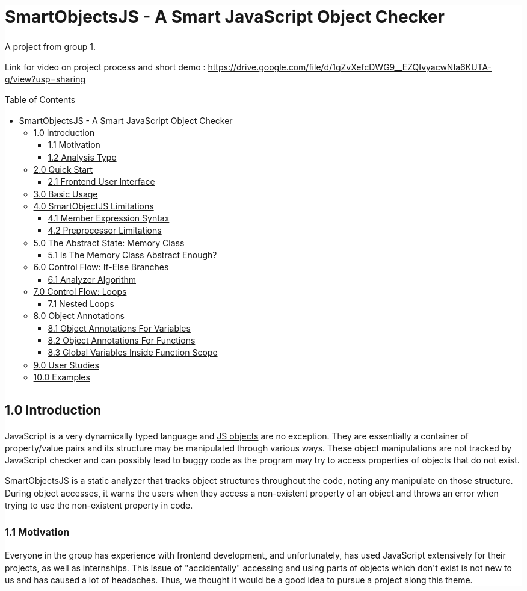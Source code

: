 # SmartObjectsJS - A Smart JavaScript Object Checker

A project from group 1. 

Link for video on project process and short demo : https://drive.google.com/file/d/1qZvXefcDWG9__EZQIvyacwNIa6KUTA-q/view?usp=sharing

Table of Contents


- [SmartObjectsJS - A Smart JavaScript Object Checker](#smartobjectsjs---a-smart-javascript-object-checker)
  - [1.0 Introduction](#10-introduction)
    - [1.1 Motivation](#11-motivation)
    - [1.2 Analysis Type](#12-analysis-type)
  - [2.0 Quick Start](#20-quick-start)
    - [2.1 Frontend User Interface](#21-frontend-user-interface)
  - [3.0 Basic Usage](#30-basic-usage)
  - [4.0 SmartObjectJS Limitations](#40-smartobjectjs-limitations)
    - [4.1 Member Expression Syntax](#41-member-expression-syntax)
    - [4.2 Preprocessor Limitations](#42-preprocessor-limitations)
  - [5.0 The Abstract State: Memory Class](#50-the-abstract-state-memory-class)
    - [5.1 Is The Memory Class Abstract Enough?](#51-is-the-memory-class-abstract-enough)
  - [6.0 Control Flow: If-Else Branches](#60-control-flow-if-else-branches)
    - [6.1 Analyzer Algorithm](#61-analyzer-algorithm)
  - [7.0 Control Flow: Loops](#70-control-flow-loops)
    - [7.1 Nested Loops](#71-nested-loops)
  - [8.0 Object Annotations](#80-object-annotations)
    - [8.1 Object Annotations For Variables](#81-object-annotations-for-variables)
    - [8.2 Object Annotations For Functions](#82-object-annotations-for-functions)
    - [8.3 Global Variables Inside Function Scope](#83-global-variables-inside-function-scope)
  - [9.0 User Studies](#90-user-studies)
  - [10.0 Examples](#100-examples)




## <a name='Introduction'></a>1.0 Introduction

JavaScript is a very dynamically typed language and [JS objects]([https://developer.mozilla.org/en-US/docs/Web/JavaScript/Guide/Working_with_objects) are no exception. They are essentially a container of property/value pairs and its structure may be manipulated through various ways. These object manipulations are not tracked by JavaScript checker and can possibly lead to buggy code as the program may try to access properties of objects that do not exist.

SmartObjectsJS is a static analyzer that tracks object structures throughout the code, noting any manipulate on those structure. During object accesses, it warns the users when they access a non-existent property of an object and throws an error when trying to use the non-existent property in code.

### <a name='Motivation'></a>1.1 Motivation

Everyone in the group has experience with frontend development, and unfortunately, has used JavaScript extensively for their projects, as well as internships. This issue of "accidentally" accessing and using parts of objects which don't exist is not new to us and has caused a lot of headaches. Thus, we thought it would be a good idea to pursue a project along this theme.
